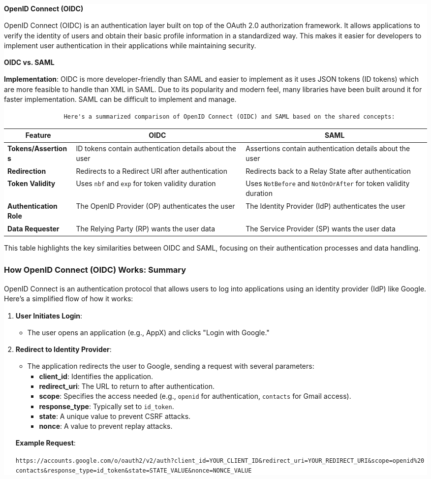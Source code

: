 
**OpenID Connect (OIDC)**


OpenID Connect (OIDC) is an authentication layer built on top of the OAuth 2.0 authorization framework. It allows applications to verify the identity of users and obtain their basic profile information
in a standardized way. This makes it easier for developers to implement user authentication in their applications while maintaining security.



**OIDC vs. SAML**

**Implementation**: OIDC is more developer-friendly than SAML and easier to implement as it uses JSON tokens (ID tokens) which are more feasible to handle than XML in SAML.
                     Due to its popularity and modern feel, many libraries have been built around it for faster implementation. SAML can be difficult to implement and manage.

                     Here's a summarized comparison of OpenID Connect (OIDC) and SAML based on the shared concepts:

| **Feature**                                 | **OIDC**                                          | **SAML**                                         |
|---------------------------------------------|--------------------------------------------------|--------------------------------------------------|
| **Tokens/Assertions**                       | ID tokens contain authentication details about the user | Assertions contain authentication details about the user |
| **Redirection**                             | Redirects to a Redirect URI after authentication | Redirects back to a Relay State after authentication |
| **Token Validity**                          | Uses `nbf` and `exp` for token validity duration | Uses `NotBefore` and `NotOnOrAfter` for token validity duration |
| **Authentication Role**                     | The OpenID Provider (OP) authenticates the user | The Identity Provider (IdP) authenticates the user |
| **Data Requester**                          | The Relying Party (RP) wants the user data      | The Service Provider (SP) wants the user data    |

This table highlights the key similarities between OIDC and SAML, focusing on their authentication processes and data handling.


### How OpenID Connect (OIDC) Works: Summary

OpenID Connect is an authentication protocol that allows users to log into applications using an identity provider (IdP) like Google. Here’s a simplified flow of how it works:

1. **User Initiates Login**:
   - The user opens an application (e.g., AppX) and clicks "Login with Google."

2. **Redirect to Identity Provider**:
   - The application redirects the user to Google, sending a request with several parameters:
     - **client_id**: Identifies the application.
     - **redirect_uri**: The URL to return to after authentication.
     - **scope**: Specifies the access needed (e.g., `openid` for authentication, `contacts` for Gmail access).
     - **response_type**: Typically set to `id_token`.
     - **state**: A unique value to prevent CSRF attacks.
     - **nonce**: A value to prevent replay attacks.

   **Example Request**:
   ```
   https://accounts.google.com/o/oauth2/v2/auth?client_id=YOUR_CLIENT_ID&redirect_uri=YOUR_REDIRECT_URI&scope=openid%20contacts&response_type=id_token&state=STATE_VALUE&nonce=NONCE_VALUE
   ```
